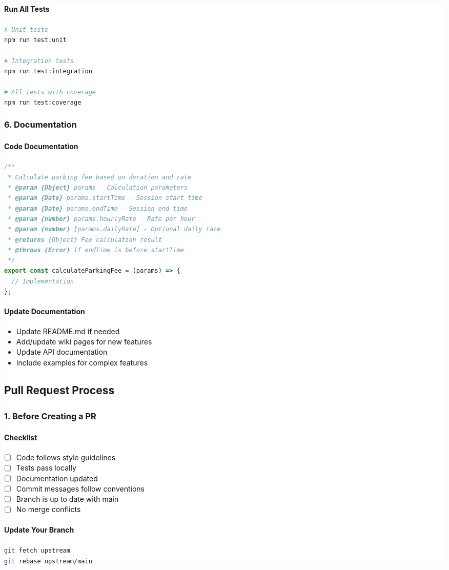 #### Run All Tests
```bash
# Unit tests
npm run test:unit

# Integration tests
npm run test:integration

# All tests with coverage
npm run test:coverage
```

### 6. Documentation

#### Code Documentation
```javascript
/**
 * Calculate parking fee based on duration and rate
 * @param {Object} params - Calculation parameters
 * @param {Date} params.startTime - Session start time
 * @param {Date} params.endTime - Session end time
 * @param {number} params.hourlyRate - Rate per hour
 * @param {number} [params.dailyRate] - Optional daily rate
 * @returns {Object} Fee calculation result
 * @throws {Error} If endTime is before startTime
 */
export const calculateParkingFee = (params) => {
  // Implementation
};
```

#### Update Documentation
- Update README.md if needed
- Add/update wiki pages for new features
- Update API documentation
- Include examples for complex features

## Pull Request Process

### 1. Before Creating a PR

#### Checklist
- [ ] Code follows style guidelines
- [ ] Tests pass locally
- [ ] Documentation updated
- [ ] Commit messages follow conventions
- [ ] Branch is up to date with main
- [ ] No merge conflicts

#### Update Your Branch
```bash
git fetch upstream
git rebase upstream/main
```

